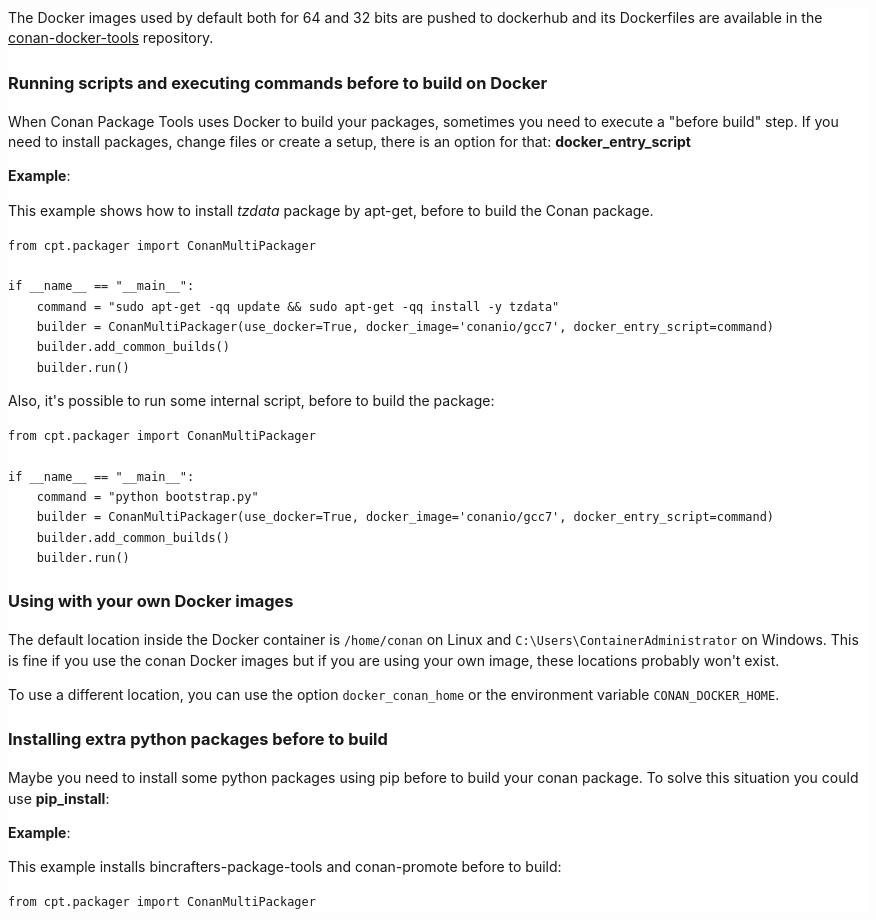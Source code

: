 The Docker images used by default both for 64 and 32 bits are pushed to dockerhub and its Dockerfiles are  available in the
[conan-docker-tools](https://github.com/conan-io/conan-docker-tools) repository.

### Running scripts and executing commands before to build on Docker

When Conan Package Tools uses Docker to build your packages, sometimes you need to execute a "before build" step. If
you need to install packages, change files or create a setup, there is an option for that: **docker_entry_script**

**Example**:

This example shows how to install *tzdata* package by apt-get, before to build the Conan package.

    from cpt.packager import ConanMultiPackager

	if __name__ == "__main__":
        command = "sudo apt-get -qq update && sudo apt-get -qq install -y tzdata"
	    builder = ConanMultiPackager(use_docker=True, docker_image='conanio/gcc7', docker_entry_script=command)
	    builder.add_common_builds()
	    builder.run()

Also, it's possible to run some internal script, before to build the package:

    from cpt.packager import ConanMultiPackager

    if __name__ == "__main__":
        command = "python bootstrap.py"
        builder = ConanMultiPackager(use_docker=True, docker_image='conanio/gcc7', docker_entry_script=command)
        builder.add_common_builds()
        builder.run()

### Using with your own Docker images
The default location inside the Docker container is `/home/conan` on Linux and
`C:\Users\ContainerAdministrator` on Windows. This is fine if you use the conan
Docker images but if you are using your own image, these locations probably won't
exist.

To use a different location, you can use the option `docker_conan_home` or the
environment variable `CONAN_DOCKER_HOME`.

### Installing extra python packages before to build

Maybe you need to install some python packages using pip before to build your conan package. To solve this situation
you could use **pip_install**:

**Example**:

This example installs bincrafters-package-tools and conan-promote before to build:

    from cpt.packager import ConanMultiPackager
